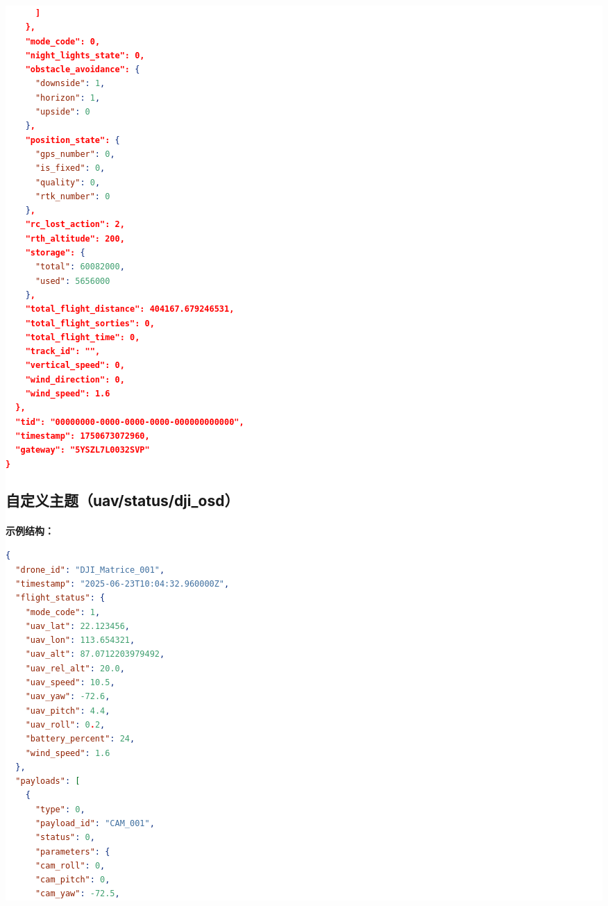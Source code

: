 ```json
      ]
    },
    "mode_code": 0,
    "night_lights_state": 0,
    "obstacle_avoidance": {
      "downside": 1,
      "horizon": 1,
      "upside": 0
    },
    "position_state": {
      "gps_number": 0,
      "is_fixed": 0,
      "quality": 0,
      "rtk_number": 0
    },
    "rc_lost_action": 2,
    "rth_altitude": 200,
    "storage": {
      "total": 60082000,
      "used": 5656000
    },
    "total_flight_distance": 404167.679246531,
    "total_flight_sorties": 0,
    "total_flight_time": 0,
    "track_id": "",
    "vertical_speed": 0,
    "wind_direction": 0,
    "wind_speed": 1.6
  },
  "tid": "00000000-0000-0000-0000-000000000000",
  "timestamp": 1750673072960,
  "gateway": "5YSZL7L0032SVP"
}
```
## 自定义主题（uav/status/dji_osd）
**示例结构：**
```json
{
  "drone_id": "DJI_Matrice_001",
  "timestamp": "2025-06-23T10:04:32.960000Z",
  "flight_status": {
    "mode_code": 1,
    "uav_lat": 22.123456,
    "uav_lon": 113.654321,
    "uav_alt": 87.0712203979492,
    "uav_rel_alt": 20.0,
    "uav_speed": 10.5,
    "uav_yaw": -72.6,
    "uav_pitch": 4.4,
    "uav_roll": 0.2,
    "battery_percent": 24,
    "wind_speed": 1.6
  },
  "payloads": [
    {
      "type": 0,
      "payload_id": "CAM_001",
      "status": 0,
      "parameters": {
      "cam_roll": 0,
      "cam_pitch": 0,
      "cam_yaw": -72.5,
```